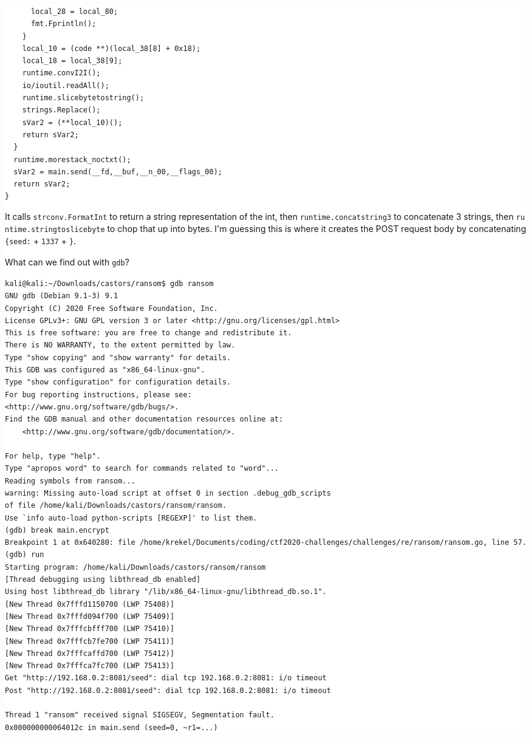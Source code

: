 ```
      local_28 = local_80;
      fmt.Fprintln();
    }
    local_10 = (code **)(local_38[8] + 0x18);
    local_18 = local_38[9];
    runtime.convI2I();
    io/ioutil.readAll();
    runtime.slicebytetostring();
    strings.Replace();
    sVar2 = (**local_10)();
    return sVar2;
  }
  runtime.morestack_noctxt();
  sVar2 = main.send(__fd,__buf,__n_00,__flags_00);
  return sVar2;
}
```

It calls `strconv.FormatInt` to return a string representation of the int, then `runtime.concatstring3` to concatenate 3 strings, then `runtime.stringtoslicebyte` to chop that up into bytes. I'm guessing this is where it creates the POST request body by concatenating `{seed:` + `1337` + `}`.

What can we find out with `gdb`?

```
kali@kali:~/Downloads/castors/ransom$ gdb ransom 
GNU gdb (Debian 9.1-3) 9.1
Copyright (C) 2020 Free Software Foundation, Inc.
License GPLv3+: GNU GPL version 3 or later <http://gnu.org/licenses/gpl.html>
This is free software: you are free to change and redistribute it.
There is NO WARRANTY, to the extent permitted by law.
Type "show copying" and "show warranty" for details.
This GDB was configured as "x86_64-linux-gnu".
Type "show configuration" for configuration details.
For bug reporting instructions, please see:
<http://www.gnu.org/software/gdb/bugs/>.
Find the GDB manual and other documentation resources online at:
    <http://www.gnu.org/software/gdb/documentation/>.

For help, type "help".
Type "apropos word" to search for commands related to "word"...
Reading symbols from ransom...
warning: Missing auto-load script at offset 0 in section .debug_gdb_scripts
of file /home/kali/Downloads/castors/ransom/ransom.
Use `info auto-load python-scripts [REGEXP]' to list them.
(gdb) break main.encrypt
Breakpoint 1 at 0x640280: file /home/krekel/Documents/coding/ctf2020-challenges/challenges/re/ransom/ransom.go, line 57.                                                                                
(gdb) run
Starting program: /home/kali/Downloads/castors/ransom/ransom 
[Thread debugging using libthread_db enabled]
Using host libthread_db library "/lib/x86_64-linux-gnu/libthread_db.so.1".
[New Thread 0x7fffd1150700 (LWP 75408)]
[New Thread 0x7fffd094f700 (LWP 75409)]
[New Thread 0x7fffcbfff700 (LWP 75410)]
[New Thread 0x7fffcb7fe700 (LWP 75411)]
[New Thread 0x7fffcaffd700 (LWP 75412)]
[New Thread 0x7fffca7fc700 (LWP 75413)]
Get "http://192.168.0.2:8081/seed": dial tcp 192.168.0.2:8081: i/o timeout
Post "http://192.168.0.2:8081/seed": dial tcp 192.168.0.2:8081: i/o timeout

Thread 1 "ransom" received signal SIGSEGV, Segmentation fault.
0x000000000064012c in main.send (seed=0, ~r1=...)
```